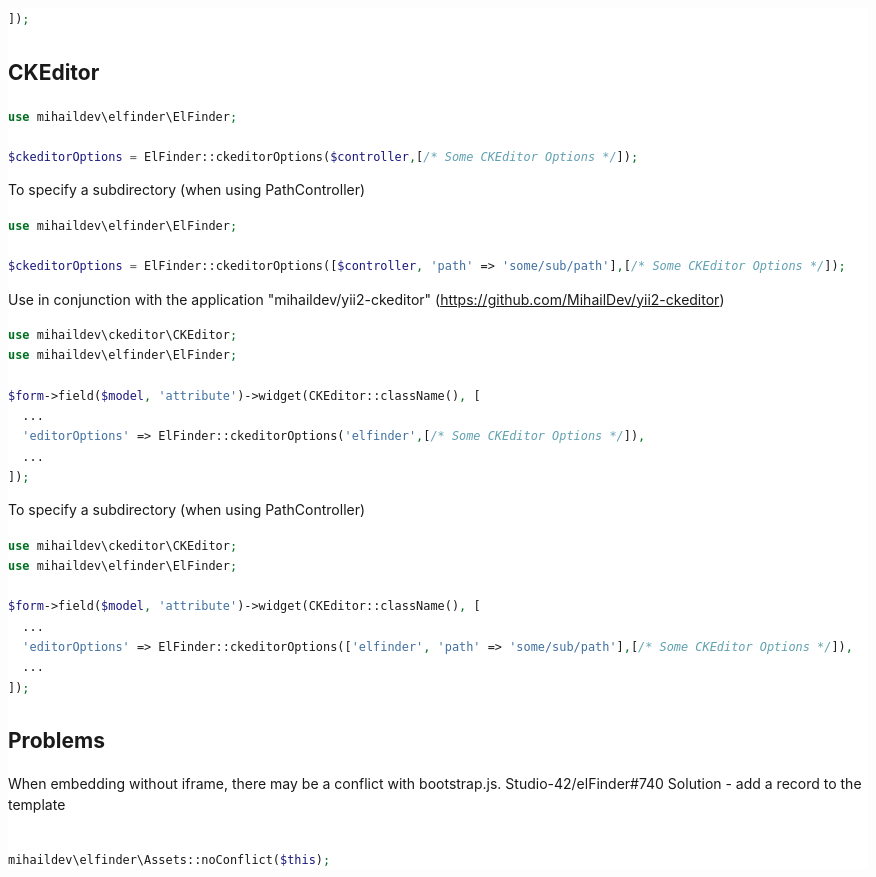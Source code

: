 ```php
]);

```

## CKEditor
```php
use mihaildev\elfinder\ElFinder;

$ckeditorOptions = ElFinder::ckeditorOptions($controller,[/* Some CKEditor Options */]);

```

To specify a subdirectory (when using PathController)
```php
use mihaildev\elfinder\ElFinder;

$ckeditorOptions = ElFinder::ckeditorOptions([$controller, 'path' => 'some/sub/path'],[/* Some CKEditor Options */]);

```

Use in conjunction with the application "mihaildev/yii2-ckeditor" (https://github.com/MihailDev/yii2-ckeditor)

```php
use mihaildev\ckeditor\CKEditor;
use mihaildev\elfinder\ElFinder;

$form->field($model, 'attribute')->widget(CKEditor::className(), [
  ...
  'editorOptions' => ElFinder::ckeditorOptions('elfinder',[/* Some CKEditor Options */]),
  ...
]);
```

To specify a subdirectory (when using PathController)

```php
use mihaildev\ckeditor\CKEditor;
use mihaildev\elfinder\ElFinder;

$form->field($model, 'attribute')->widget(CKEditor::className(), [
  ...
  'editorOptions' => ElFinder::ckeditorOptions(['elfinder', 'path' => 'some/sub/path'],[/* Some CKEditor Options */]),
  ...
]);
```

## Problems
When embedding without iframe, there may be a conflict with bootstrap.js. Studio-42/elFinder#740
Solution - add a record to the template
```php

mihaildev\elfinder\Assets::noConflict($this);

```
